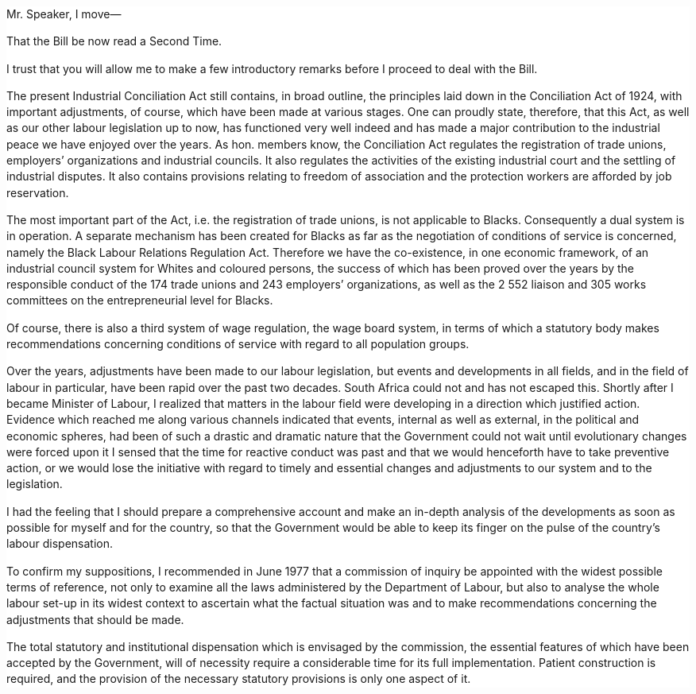 <p>Mr. Speaker, I move&#x2014;</p>

<block name="quote">That the Bill be now read a Second Time.</block>

<p>I trust that you will allow me to make a few introductory remarks before I proceed to deal with the Bill.</p>

<p>The present Industrial Conciliation Act still contains, in broad outline, the principles laid down in the Conciliation Act of 1924, with important adjustments, of course, which have been made at various stages. One can proudly state, therefore, that this Act, as well as our other labour legislation up to now, has functioned very well indeed and has made a major contribution to the industrial peace we have enjoyed over the years. As hon. members know, the Conciliation Act regulates the registration of trade unions, employers&#x2019; organizations and industrial councils. It also regulates the activities of the existing industrial court and the settling of industrial disputes. It also contains provisions relating to freedom of association and the protection workers are afforded by job reservation.</p>

<p>The most important part of the Act, i.e. the registration of trade unions, is not applicable to Blacks. Consequently a dual system is in operation. A separate mechanism has been created for Blacks as far as the negotiation of conditions of service is concerned, namely the Black Labour Relations Regulation Act. Therefore we have the co-existence, in one economic framework, of an industrial council system for Whites and coloured persons, the success of which has been proved over the years by the responsible conduct of the 174 trade unions and 243 employers&#x2019; organizations, as well as the 2 552 liaison and 305 works committees on the entrepreneurial level for Blacks.</p>

<p>Of course, there is also a third system of wage regulation, the wage board system, in terms of which a statutory body makes recommendations concerning conditions of service with regard to all population groups.</p>

<p>Over the years, adjustments have been made to our labour legislation, but events and developments in all fields, and in the field of labour in particular, have been rapid over the past two decades. South Africa could not and has not escaped this. Shortly after I became Minister of Labour, I realized that matters in the labour field were developing in a direction which justified action. Evidence which reached me along various channels indicated that events, internal as well as external, in the political and economic spheres, had been of such a drastic and dramatic nature that the Government could not wait until evolutionary changes were forced upon it I sensed that the time for reactive conduct was past and that we would henceforth have to take preventive action, or we would lose the initiative with regard to timely and essential changes and adjustments to our system and to the legislation.</p>

<p>I had the feeling that I should prepare a comprehensive account and make an in-depth analysis of the developments as soon as possible for myself and for the country, so that the Government would be able to keep its finger on the pulse of the country&#x2019;s labour dispensation.</p>

<p>To confirm my suppositions, I recommended in June 1977 that a commission of inquiry be appointed with the widest possible terms of reference, not only to examine all the laws administered by the Department of Labour, but also to analyse the whole labour set-up in its widest context to ascertain what the factual situation was and to make recommendations concerning the adjustments that should be made.</p>

<p><span class="col_8025-8026" refersTo="page_0872"/>The total statutory and institutional dispensation which is envisaged by the commission, the essential features of which have been accepted by the Government, will of necessity require a considerable time for its full implementation. Patient construction is required, and the provision of the necessary statutory provisions is only one aspect of it.</p>
